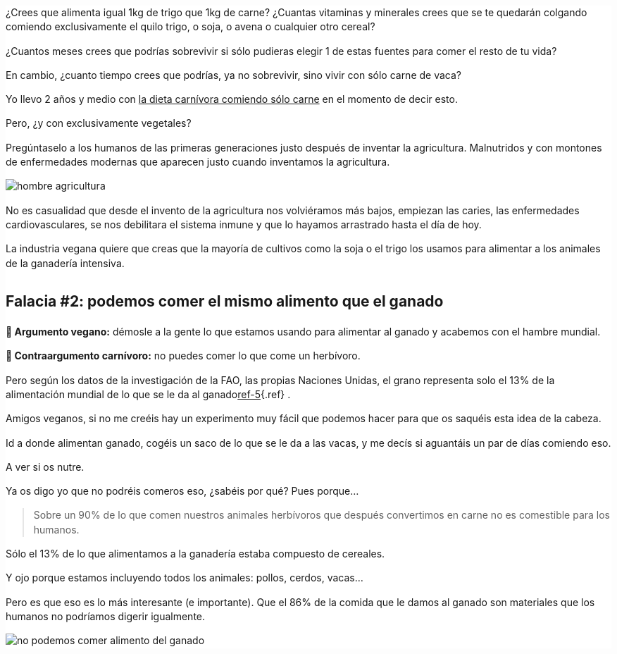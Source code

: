 ¿Crees que alimenta igual 1kg de trigo que 1kg de carne? ¿Cuantas vitaminas y minerales crees que se te quedarán colgando comiendo exclusivamente el quilo trigo, o soja, o avena o cualquier otro cereal?

¿Cuantos meses crees que podrías sobrevivir si sólo pudieras elegir 1 de estas fuentes para comer el resto de tu vida?

En cambio, ¿cuanto tiempo crees que podrías, ya no sobrevivir, sino vivir con sólo carne de vaca?

Yo llevo 2 años y medio con [la dieta carnívora comiendo sólo carne](./dieta-carnivora) en el momento de decir esto.

Pero, ¿y con exclusivamente vegetales?

Pregúntaselo a los humanos de las primeras generaciones justo después de inventar la agricultura. Malnutridos y con montones de enfermedades modernas que aparecen justo cuando inventamos la agricultura.

![hombre agricultura](./wp-content/uploads/2021/10hombre-agricultura.jpg)

No es casualidad que desde el invento de la agricultura nos volviéramos más bajos, empiezan las caries, las enfermedades cardiovasculares, se nos debilitara el sistema inmune y que lo hayamos arrastrado hasta el día de hoy.

La industria vegana quiere que creas que la mayoría de cultivos como la soja o el trigo los usamos para alimentar a los animales de la ganadería intensiva.

## Falacia #2: podemos comer el mismo alimento que el ganado

**🌱 Argumento vegano:** démosle a la gente lo que estamos usando para alimentar al ganado y acabemos con el hambre mundial.

**🥩 Contraargumento carnívoro:** no puedes comer lo que come un herbívoro.

Pero según los datos de la investigación de la FAO, las propias Naciones Unidas, el grano representa solo el 13% de la alimentación mundial de lo que se le da al ganado[ref-5](#ref-5){.ref} .

Amigos veganos, si no me creéis hay un experimento muy fácil que podemos hacer para que os saquéis esta idea de la cabeza.

Id a donde alimentan ganado, cogéis un saco de lo que se le da a las vacas, y me decís si aguantáis un par de días comiendo eso.

A ver si os nutre.

Ya os digo yo que no podréis comeros eso, ¿sabéis por qué? Pues porque…

> Sobre un 90% de lo que comen nuestros animales herbívoros que después convertimos en carne no es comestible para los humanos.

Sólo el 13% de lo que alimentamos a la ganadería estaba compuesto de cereales.

Y ojo porque estamos incluyendo todos los animales: pollos, cerdos, vacas…

Pero es que eso es lo más interesante (e importante). Que el 86% de la comida que le damos al ganado son materiales que los humanos no podríamos digerir igualmente.

![no podemos comer alimento del ganado](./wp-content/uploads/2023/07no-podemos-comer-alimento-del-ganado.jpeg)
